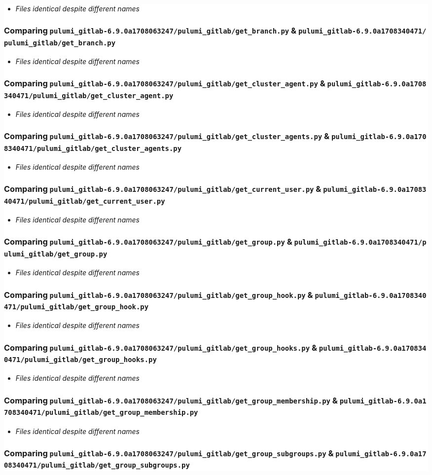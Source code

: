  * *Files identical despite different names*

### Comparing `pulumi_gitlab-6.9.0a1708063247/pulumi_gitlab/get_branch.py` & `pulumi_gitlab-6.9.0a1708340471/pulumi_gitlab/get_branch.py`

 * *Files identical despite different names*

### Comparing `pulumi_gitlab-6.9.0a1708063247/pulumi_gitlab/get_cluster_agent.py` & `pulumi_gitlab-6.9.0a1708340471/pulumi_gitlab/get_cluster_agent.py`

 * *Files identical despite different names*

### Comparing `pulumi_gitlab-6.9.0a1708063247/pulumi_gitlab/get_cluster_agents.py` & `pulumi_gitlab-6.9.0a1708340471/pulumi_gitlab/get_cluster_agents.py`

 * *Files identical despite different names*

### Comparing `pulumi_gitlab-6.9.0a1708063247/pulumi_gitlab/get_current_user.py` & `pulumi_gitlab-6.9.0a1708340471/pulumi_gitlab/get_current_user.py`

 * *Files identical despite different names*

### Comparing `pulumi_gitlab-6.9.0a1708063247/pulumi_gitlab/get_group.py` & `pulumi_gitlab-6.9.0a1708340471/pulumi_gitlab/get_group.py`

 * *Files identical despite different names*

### Comparing `pulumi_gitlab-6.9.0a1708063247/pulumi_gitlab/get_group_hook.py` & `pulumi_gitlab-6.9.0a1708340471/pulumi_gitlab/get_group_hook.py`

 * *Files identical despite different names*

### Comparing `pulumi_gitlab-6.9.0a1708063247/pulumi_gitlab/get_group_hooks.py` & `pulumi_gitlab-6.9.0a1708340471/pulumi_gitlab/get_group_hooks.py`

 * *Files identical despite different names*

### Comparing `pulumi_gitlab-6.9.0a1708063247/pulumi_gitlab/get_group_membership.py` & `pulumi_gitlab-6.9.0a1708340471/pulumi_gitlab/get_group_membership.py`

 * *Files identical despite different names*

### Comparing `pulumi_gitlab-6.9.0a1708063247/pulumi_gitlab/get_group_subgroups.py` & `pulumi_gitlab-6.9.0a1708340471/pulumi_gitlab/get_group_subgroups.py`
